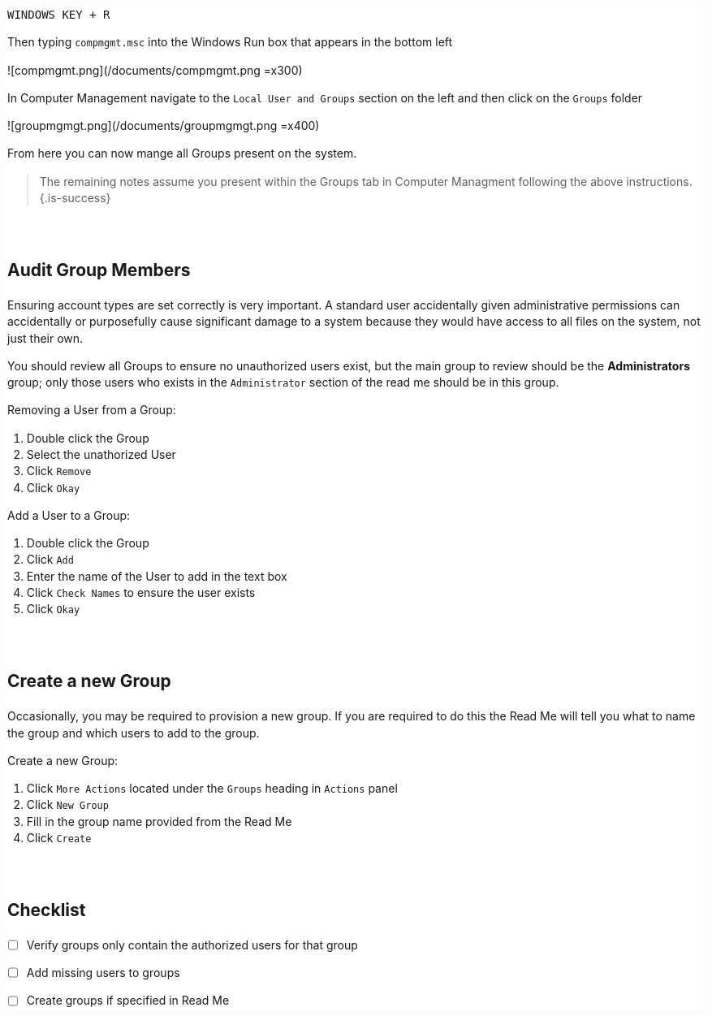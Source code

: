 <kbd>WINDOWS KEY + R</kbd>

Then typing `compmgmt.msc` into the Windows Run box that appears in the bottom left

![compmgmt.png](/documents/compmgmt.png =x300)

In Computer Management navigate to the `Local User and Groups` section on the left and then click on the `Groups` folder

![groupmgmgt.png](/documents/groupmgmgt.png =x400)

From here you can now mange all Groups present on the system.

> The remaining notes assume you present within the Groups tab in Computer Managment following the above instructions.
{.is-success}

<br>

## Audit Group Members
Ensuring account types are set correctly is very important. A standard user accidentally given administrative permissions can accidentally or purposefully cause significant damage to a system because they would have access to all files on the system, not just their own.

You should review all Groups to ensure no unauthorized users exist, but the main group to review should be the **Administrators** group; only those users who exists in the `Administrator` section of the read me should be in this group.

Removing a User from a Group:
1. Double click the Group
2. Select the unathorized User
3. Click `Remove`
4. Click `Okay`

Add a User to a Group:
1. Double click the Group
2. Click `Add`
3. Enter the name of the User to add in the text box
4. Click `Check Names` to ensure the user exists
5. Click `Okay`

<br>

## Create a new Group
Occasionally, you may be required to provision a new group. If you are required to do this the Read Me will tell you what to name the group and which users to add to the group.

Create a new Group:
1. Click `More Actions` located under the `Groups` heading in `Actions` panel
2. Click `New Group`
3. Fill in the group name provided from the Read Me
4. Click `Create`

<br>

## Checklist
- [ ] Verify groups only contain the authorized users for that group
- [ ] Add missing users to groups
- [ ] Create groups if specified in Read Me

